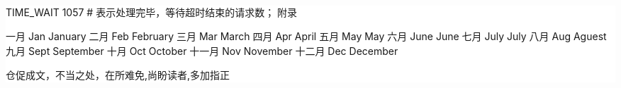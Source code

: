 TIME_WAIT 1057  # 表示处理完毕，等待超时结束的请求数； 
附录

一月 Jan January 
二月 Feb February 
三月 Mar March 
四月 Apr April 
五月 May May 
六月 June June 
七月 July July 
八月 Aug Aguest 
九月 Sept September 
十月 Oct October 
十一月 Nov November 
十二月 Dec December

仓促成文，不当之处，在所难免,尚盼读者,多加指正